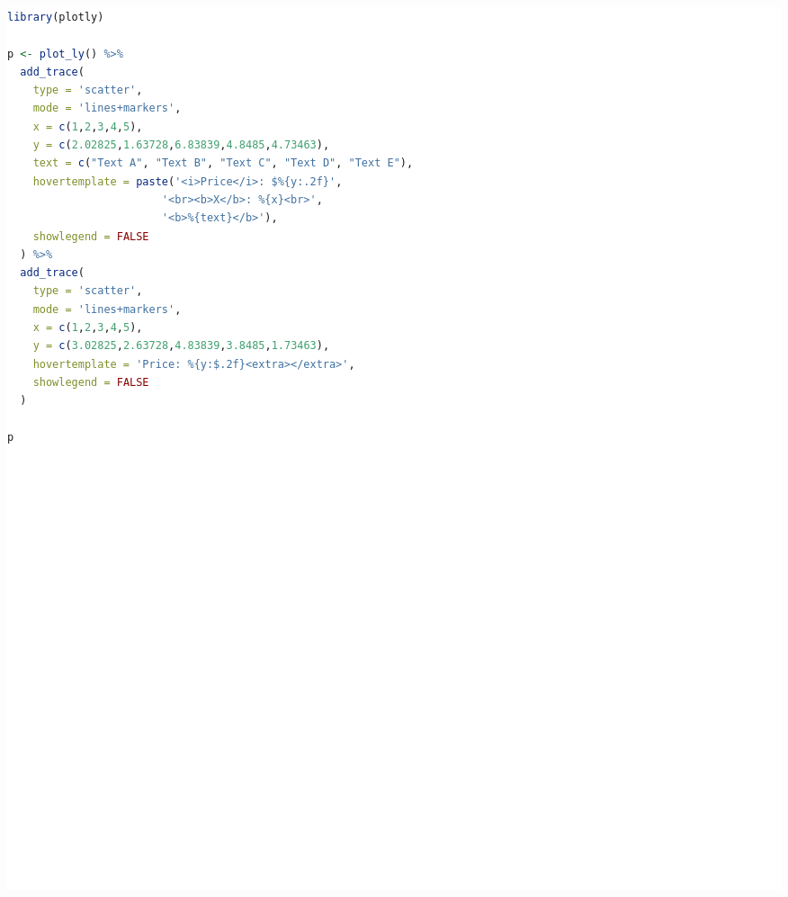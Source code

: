 
```r
library(plotly)

p <- plot_ly() %>%
  add_trace(
    type = 'scatter',
    mode = 'lines+markers',
    x = c(1,2,3,4,5),
    y = c(2.02825,1.63728,6.83839,4.8485,4.73463),
    text = c("Text A", "Text B", "Text C", "Text D", "Text E"),
    hovertemplate = paste('<i>Price</i>: $%{y:.2f}',
                        '<br><b>X</b>: %{x}<br>',
                        '<b>%{text}</b>'),
    showlegend = FALSE
  ) %>%
  add_trace(
    type = 'scatter',
    mode = 'lines+markers',
    x = c(1,2,3,4,5),
    y = c(3.02825,2.63728,4.83839,3.8485,1.73463),
    hovertemplate = 'Price: %{y:$.2f}<extra></extra>',
    showlegend = FALSE
  )

p
```

<div id="htmlwidget-16bff8844def4aafbb5b" style="width:672px;height:480px;" class="plotly html-widget"></div>
<script type="application/json" data-for="htmlwidget-16bff8844def4aafbb5b">{"x":{"visdat":{"2afb264e4756":["function () ","plotlyVisDat"]},"cur_data":"2afb264e4756","attrs":{"2afb264e4756":{"alpha_stroke":1,"sizes":[10,100],"spans":[1,20],"type":"scatter","mode":"lines+markers","x":[1,2,3,4,5],"y":[2.02825,1.63728,6.83839,4.8485,4.73463],"text":["Text A","Text B","Text C","Text D","Text E"],"hovertemplate":"<i>Price<\/i>: $%{y:.2f} <br><b>X<\/b>: %{x}<br> <b>%{text}<\/b>","showlegend":false,"inherit":true},"2afb264e4756.1":{"alpha_stroke":1,"sizes":[10,100],"spans":[1,20],"type":"scatter","mode":"lines+markers","x":[1,2,3,4,5],"y":[3.02825,2.63728,4.83839,3.8485,1.73463],"hovertemplate":"Price: %{y:$.2f}<extra><\/extra>","showlegend":false,"inherit":true}},"layout":{"margin":{"b":40,"l":60,"t":25,"r":10},"xaxis":{"domain":[0,1],"automargin":true,"title":[]},"yaxis":{"domain":[0,1],"automargin":true,"title":[]},"hovermode":"closest","showlegend":false},"source":"A","config":{"showSendToCloud":false},"data":[{"type":"scatter","mode":"lines+markers","x":[1,2,3,4,5],"y":[2.02825,1.63728,6.83839,4.8485,4.73463],"text":["Text A","Text B","Text C","Text D","Text E"],"hovertemplate":["<i>Price<\/i>: $%{y:.2f} <br><b>X<\/b>: %{x}<br> <b>%{text}<\/b>","<i>Price<\/i>: $%{y:.2f} <br><b>X<\/b>: %{x}<br> <b>%{text}<\/b>","<i>Price<\/i>: $%{y:.2f} <br><b>X<\/b>: %{x}<br> <b>%{text}<\/b>","<i>Price<\/i>: $%{y:.2f} <br><b>X<\/b>: %{x}<br> <b>%{text}<\/b>","<i>Price<\/i>: $%{y:.2f} <br><b>X<\/b>: %{x}<br> <b>%{text}<\/b>"],"showlegend":false,"marker":{"color":"rgba(31,119,180,1)","line":{"color":"rgba(31,119,180,1)"}},"error_y":{"color":"rgba(31,119,180,1)"},"error_x":{"color":"rgba(31,119,180,1)"},"line":{"color":"rgba(31,119,180,1)"},"xaxis":"x","yaxis":"y","frame":null},{"type":"scatter","mode":"lines+markers","x":[1,2,3,4,5],"y":[3.02825,2.63728,4.83839,3.8485,1.73463],"hovertemplate":["Price: %{y:$.2f}<extra><\/extra>","Price: %{y:$.2f}<extra><\/extra>","Price: %{y:$.2f}<extra><\/extra>","Price: %{y:$.2f}<extra><\/extra>","Price: %{y:$.2f}<extra><\/extra>"],"showlegend":false,"marker":{"color":"rgba(255,127,14,1)","line":{"color":"rgba(255,127,14,1)"}},"error_y":{"color":"rgba(255,127,14,1)"},"error_x":{"color":"rgba(255,127,14,1)"},"line":{"color":"rgba(255,127,14,1)"},"xaxis":"x","yaxis":"y","frame":null}],"highlight":{"on":"plotly_click","persistent":false,"dynamic":false,"selectize":false,"opacityDim":0.2,"selected":{"opacity":1},"debounce":0},"shinyEvents":["plotly_hover","plotly_click","plotly_selected","plotly_relayout","plotly_brushed","plotly_brushing","plotly_clickannotation","plotly_doubleclick","plotly_deselect","plotly_afterplot","plotly_sunburstclick"],"base_url":"https://plot.ly"},"evals":[],"jsHooks":[]}</script>
